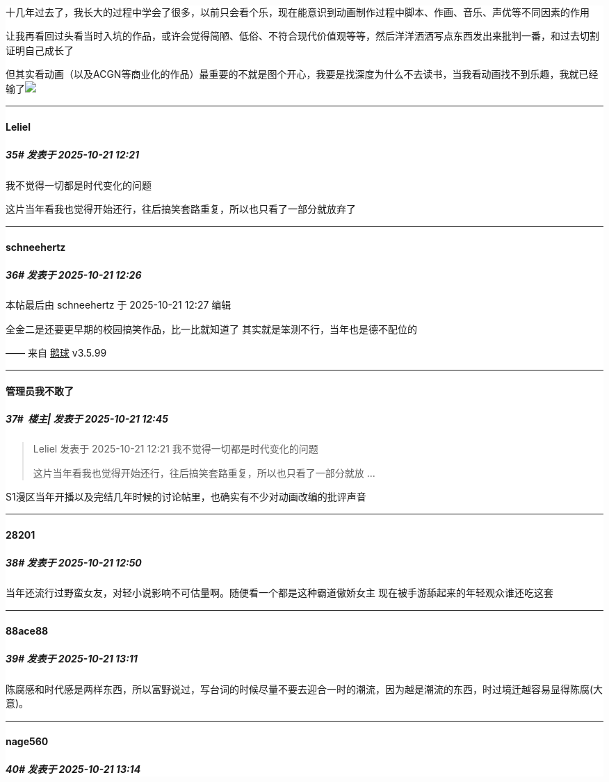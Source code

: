 十几年过去了，我长大的过程中学会了很多，以前只会看个乐，现在能意识到动画制作过程中脚本、作画、音乐、声优等不同因素的作用

让我再看回过头看当时入坑的作品，或许会觉得简陋、低俗、不符合现代价值观等等，然后洋洋洒洒写点东西发出来批判一番，和过去切割证明自己成长了

但其实看动画（以及ACGN等商业化的作品）最重要的不就是图个开心，我要是找深度为什么不去读书，当我看动画找不到乐趣，我就已经输了<img src="https://static.stage1st.com/image/smiley/face2017/037.png" referrerpolicy="no-referrer">

*****

####  Leliel  
##### 35#       发表于 2025-10-21 12:21

我不觉得一切都是时代变化的问题

这片当年看我也觉得开始还行，往后搞笑套路重复，所以也只看了一部分就放弃了

*****

####  schneehertz  
##### 36#       发表于 2025-10-21 12:26

 本帖最后由 schneehertz 于 2025-10-21 12:27 编辑 

全金二是还要更早期的校园搞笑作品，比一比就知道了
其实就是笨测不行，当年也是德不配位的

—— 来自 [鹅球](https://www.pgyer.com/GcUxKd4w) v3.5.99

*****

####  管理员我不敢了  
##### 37#         楼主| 发表于 2025-10-21 12:45

<blockquote>Leliel 发表于 2025-10-21 12:21
我不觉得一切都是时代变化的问题

这片当年看我也觉得开始还行，往后搞笑套路重复，所以也只看了一部分就放 ...</blockquote>
S1漫区当年开播以及完结几年时候的讨论帖里，也确实有不少对动画改编的批评声音

*****

####  28201  
##### 38#       发表于 2025-10-21 12:50

当年还流行过野蛮女友，对轻小说影响不可估量啊。随便看一个都是这种霸道傲娇女主
现在被手游舔起来的年轻观众谁还吃这套

*****

####  88ace88  
##### 39#       发表于 2025-10-21 13:11

陈腐感和时代感是两样东西，所以富野说过，写台词的时候尽量不要去迎合一时的潮流，因为越是潮流的东西，时过境迁越容易显得陈腐(大意)。

*****

####  nage560  
##### 40#       发表于 2025-10-21 13:14
